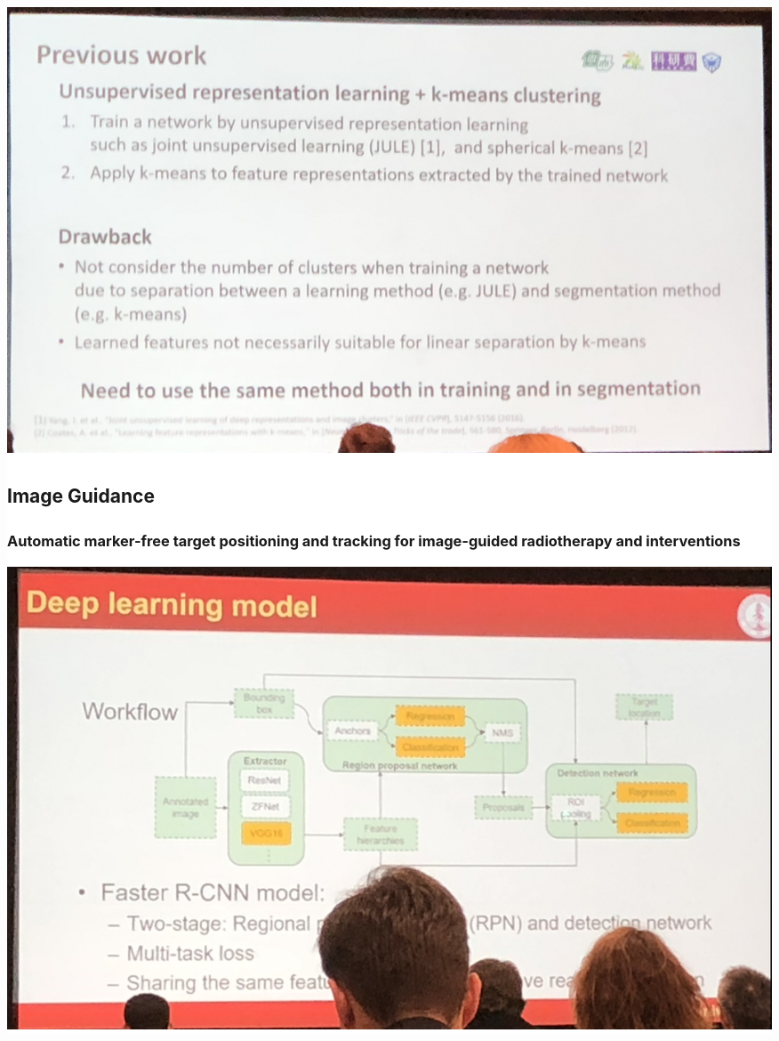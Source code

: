 ![](spie/181.PNG)

## Image Guidance
### Automatic marker-free target positioning and tracking for image-guided radiotherapy and interventions
![](spie/26.PNG)